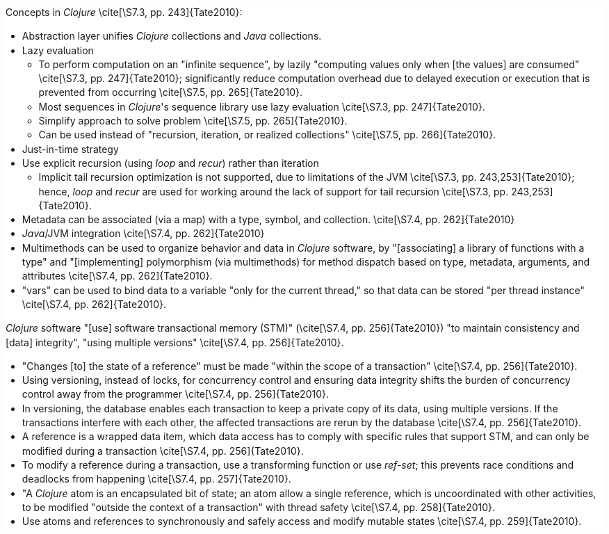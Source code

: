 


Concepts in *Clojure* \cite[\S7.3, pp. 243]{Tate2010}:
+ Abstraction layer unifies  *Clojure* collections and *Java* collections.
+ Lazy evaluation
	- To perform computation on an "infinite sequence", by lazily "computing
		values only when [the values] are consumed"
		\cite[\S7.3, pp. 247]{Tate2010};
		significantly reduce computation overhead due to delayed execution
			or execution that is prevented from occurring
			\cite[\S7.5, pp. 265]{Tate2010}.
	- Most sequences in *Clojure*'s sequence library use lazy evaluation
		\cite[\S7.3, pp. 247]{Tate2010}.
	- Simplify approach to solve problem \cite[\S7.5, pp. 265]{Tate2010}.
	- Can be used instead of "recursion, iteration, or realized collections"
		\cite[\S7.5, pp. 266]{Tate2010}.
+ Just-in-time strategy
+ Use explicit recursion (using *loop* and *recur*) rather than iteration
	- Implicit tail recursion optimization is not supported, due to limitations of
		the JVM \cite[\S7.3, pp. 243,253]{Tate2010};
		hence, *loop* and *recur* are used for working around the lack of
			support for tail recursion \cite[\S7.3, pp. 243,253]{Tate2010}.  
+ Metadata can be associated (via a map) with a type, symbol, and collection.
	\cite[\S7.4, pp. 262]{Tate2010}
+ *Java*/JVM integration \cite[\S7.4, pp. 262]{Tate2010}
+ Multimethods can be used to organize behavior and data in *Clojure* software,
	by "[associating] a library of functions with a type" and "[implementing]
	polymorphism (via multimethods) for method dispatch based on type,
	metadata, arguments, and attributes \cite[\S7.4, pp. 262]{Tate2010}.
+ "vars" can be used to bind data to a variable "only for the current thread," so
	that data can be stored "per thread instance" \cite[\S7.4, pp. 262]{Tate2010}.

















*Clojure* software "[use] software transactional memory (STM)" 
	(\cite[\S7.4, pp. 256]{Tate2010}) "to maintain consistency and [data] integrity",
	"using multiple versions" \cite[\S7.4, pp. 256]{Tate2010}. 
+ "Changes [to] the state of a reference" must be made "within the scope of a
	transaction" \cite[\S7.4, pp. 256]{Tate2010}.
+ Using versioning, instead of locks, for concurrency control and ensuring data
	integrity shifts the burden of concurrency control away from the programmer
	\cite[\S7.4, pp. 256]{Tate2010}.
+ In versioning, the database enables each transaction to keep a private copy of
	its data, using multiple versions. If the transactions interfere with each other,
	the affected transactions are rerun by the database
	\cite[\S7.4, pp. 256]{Tate2010}. 
+ A reference is a wrapped data item, which data access has to comply with
	specific rules that support STM, and can only be modified during a
	transaction \cite[\S7.4, pp. 256]{Tate2010}.  
+ To modify a reference during a transaction, use a transforming function or use
	*ref-set*; this prevents race conditions and deadlocks from happening
	\cite[\S7.4, pp. 257]{Tate2010}.
+ "A *Clojure* atom is an encapsulated bit of state;
	an atom allow a single reference, which is uncoordinated with other activities,
	to be modified "outside the context of a transaction" with thread safety
	\cite[\S7.4, pp. 258]{Tate2010}.
+ Use atoms and references to synchronously and safely access and modify
	mutable states \cite[\S7.4, pp. 259]{Tate2010}.